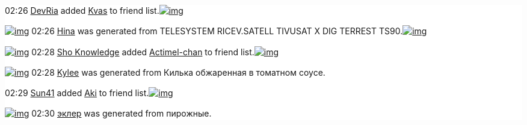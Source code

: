 02:26 [DevRia](http://www.barcodekanojo.com/user/472911/DevRia) added [Kvas](http://www.barcodekanojo.com/kanojo/2490566/Kvas) to friend list.[![img](http://www.deviantsart.com/27je2o8.png)](http://www.barcodekanojo.com/kanojo/2490566/Kvas) 

[![img](http://www.deviantsart.com/24b0k72.png)](http://www.barcodekanojo.com/kanojo/3047499/Hina) 02:26 [Hina](http://www.barcodekanojo.com/kanojo/3047499/Hina) was generated from TELESYSTEM RICEV.SATELL TIVUSAT X DIG TERREST TS90.[![img](http://www.deviantsart.com/2aqbi1d.jpeg)](http://www.barcodekanojo.com/product_images/barcode/5764307/1404926776/50x50xTELESYSTEM,P20RICEV.SATELL,P20TIVUSAT,P20X,P20DIG,P20TERREST,P20TS90.jpg,qw=88,ah=88.pagespeed.ic.Fnisw_badD.jpg) 

[![img](http://www.deviantsart.com/3lsscb8.jpeg)](http://www.barcodekanojo.com/user/398362/Sho%20Knowledge) 02:28 [Sho Knowledge](http://www.barcodekanojo.com/user/398362/Sho%20Knowledge) added [Actimel-chan](http://www.barcodekanojo.com/kanojo/2533300/Actimel-chan) to friend list.[![img](http://www.deviantsart.com/ert82p.png)](http://www.barcodekanojo.com/kanojo/2533300/Actimel-chan) 

[![img](http://www.deviantsart.com/1vct99g.png)](http://www.barcodekanojo.com/kanojo/3047501/Kylee) 02:28 [Kylee](http://www.barcodekanojo.com/kanojo/3047501/Kylee) was generated from Килька обжаренная в томатном соусе.

02:29 [Sun41](http://www.barcodekanojo.com/user/411826/Sun41) added [Aki](http://www.barcodekanojo.com/kanojo/2737031/Aki) to friend list.[![img](http://www.deviantsart.com/2s0kso4.png)](http://www.barcodekanojo.com/kanojo/2737031/Aki) 

[![img](http://www.deviantsart.com/10jffst.png)](http://www.barcodekanojo.com/kanojo/3047502/%D1%8D%D0%BA%D0%BB%D0%B5%D1%80) 02:30 [эклер](http://www.barcodekanojo.com/kanojo/3047502/%D1%8D%D0%BA%D0%BB%D0%B5%D1%80) was generated from пирожные.

